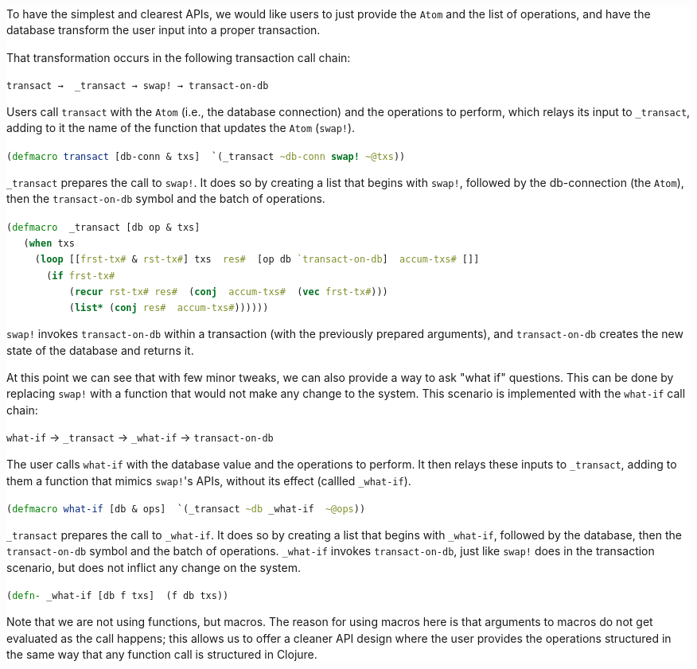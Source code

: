 To have the simplest and clearest APIs, we  would like users to just provide the `Atom` and the list of operations, and have the database transform the user input into a proper transaction.

That transformation occurs in the following transaction call chain:

```
transact →  _transact → swap! → transact-on-db
```

Users call `transact` with the `Atom` (i.e., the database connection) and the operations to perform, which relays its input to `_transact`, adding to it the name of the function that updates the `Atom` (`swap!`).

```clojure
(defmacro transact [db-conn & txs]  `(_transact ~db-conn swap! ~@txs))
```

`_transact` prepares the call to `swap!`. It does so by creating a list that begins with `swap!`, followed by the db-connection (the `Atom`), then the `transact-on-db` symbol and the batch of operations.

```clojure
(defmacro  _transact [db op & txs]
   (when txs
     (loop [[frst-tx# & rst-tx#] txs  res#  [op db `transact-on-db]  accum-txs# []]
       (if frst-tx#
           (recur rst-tx# res#  (conj  accum-txs#  (vec frst-tx#)))
           (list* (conj res#  accum-txs#))))))
```

`swap!` invokes `transact-on-db` within a transaction (with the previously prepared arguments), and `transact-on-db` creates the new state of the database and returns it.

At this point we can see that with few minor tweaks, we can also provide a way to ask "what if" questions. This can be done by replacing `swap!` with a function that would not make any change to the system. This scenario is implemented with the `what-if` call chain:

`what-if` $\to$ `_transact` $\to$ `_what-if` $\to$ `transact-on-db`

The user calls `what-if` with the database value and the operations to perform. It then relays these inputs to `_transact`, adding to them a function that mimics `swap!`'s APIs, without its effect (callled `_what-if`).  

```clojure
(defmacro what-if [db & ops]  `(_transact ~db _what-if  ~@ops))
```

`_transact` prepares the call to `_what-if`. It does so by creating a list that begins with `_what-if`, followed by the database, then the `transact-on-db` symbol and the batch of operations.  `_what-if` invokes `transact-on-db`, just like `swap!` does in the transaction scenario, but does not inflict any change on the system.

```clojure
(defn- _what-if [db f txs]  (f db txs))
```
 
Note that we are not using functions, but macros. The reason for using macros here is that arguments to macros do not get evaluated as the call happens; this allows us to offer a cleaner API design where the user provides the operations structured in the same way that any function call is structured in Clojure. 
